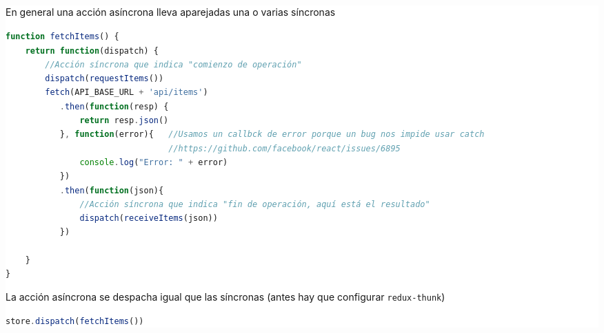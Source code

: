 
En general una acción asíncrona lleva aparejadas una o varias síncronas

```javascript
function fetchItems() {
    return function(dispatch) {
        //Acción síncrona que indica "comienzo de operación"
        dispatch(requestItems())
        fetch(API_BASE_URL + 'api/items')
           .then(function(resp) {
               return resp.json()
           }, function(error){   //Usamos un callbck de error porque un bug nos impide usar catch
                                 //https://github.com/facebook/react/issues/6895
               console.log("Error: " + error)
           })
           .then(function(json){
               //Acción síncrona que indica "fin de operación, aquí está el resultado"
               dispatch(receiveItems(json))
           })

    }
}
```

La acción asíncrona se despacha igual que las síncronas (antes hay que configurar `redux-thunk`)

```javascript
store.dispatch(fetchItems())
```
